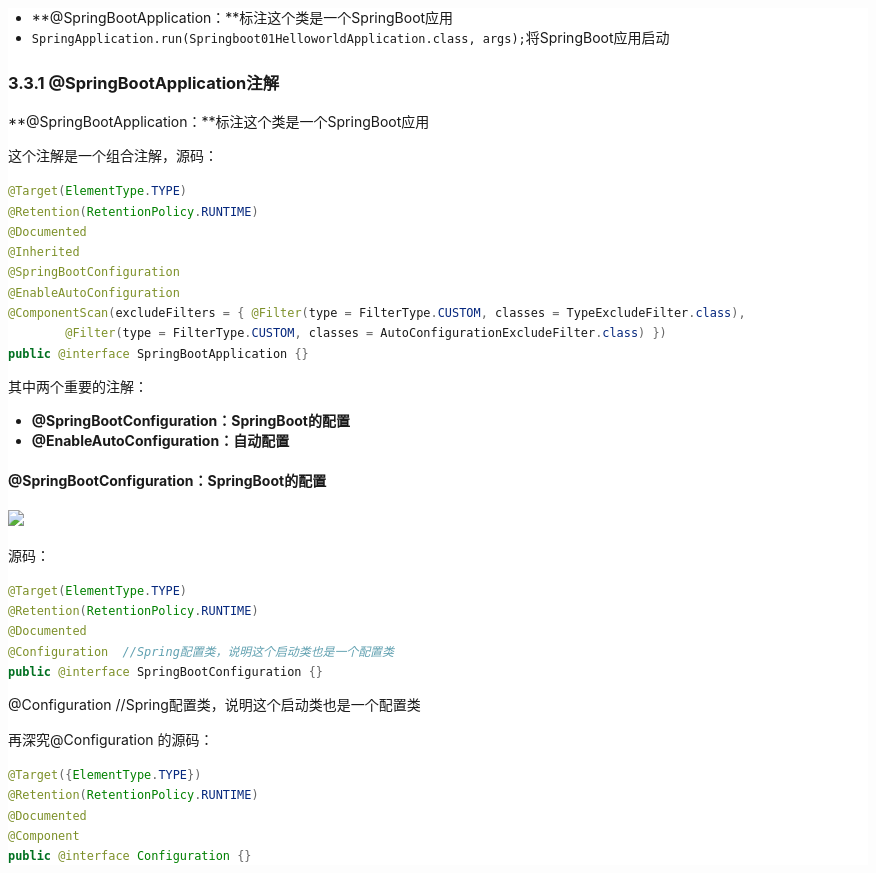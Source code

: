 - **@SpringBootApplication：**标注这个类是一个SpringBoot应用
- ``SpringApplication.run(Springboot01HelloworldApplication.class, args);``将SpringBoot应用启动

### 3.3.1 @SpringBootApplication注解

**@SpringBootApplication：**标注这个类是一个SpringBoot应用

这个注解是一个组合注解，源码：

```java
@Target(ElementType.TYPE)
@Retention(RetentionPolicy.RUNTIME)
@Documented
@Inherited
@SpringBootConfiguration
@EnableAutoConfiguration
@ComponentScan(excludeFilters = { @Filter(type = FilterType.CUSTOM, classes = TypeExcludeFilter.class),
		@Filter(type = FilterType.CUSTOM, classes = AutoConfigurationExcludeFilter.class) })
public @interface SpringBootApplication {}
```

其中两个重要的注解：

- **@SpringBootConfiguration：SpringBoot的配置**
- **@EnableAutoConfiguration：自动配置**

#### @SpringBootConfiguration：SpringBoot的配置

![](.\image\@SpringBootConfiguration.png)

源码：

```java
@Target(ElementType.TYPE)
@Retention(RetentionPolicy.RUNTIME)
@Documented
@Configuration  //Spring配置类，说明这个启动类也是一个配置类
public @interface SpringBootConfiguration {}
```

@Configuration  //Spring配置类，说明这个启动类也是一个配置类

再深究@Configuration  的源码：

```java
@Target({ElementType.TYPE})
@Retention(RetentionPolicy.RUNTIME)
@Documented
@Component
public @interface Configuration {}
```
